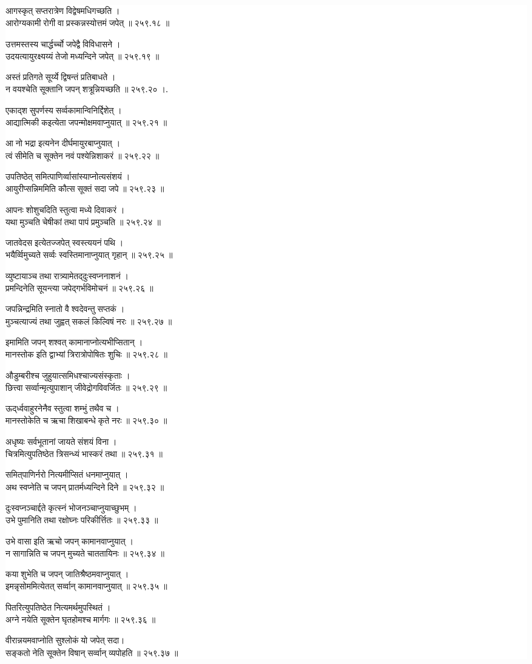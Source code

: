 आगस्कृत् सप्तरात्रेण विद्वेषमधिगच्छति ।  
आरोग्यकामी रोगी वा प्रस्कन्नस्योत्तमं जपेत् ॥ २५९.१८ ॥  
  
उत्तमस्तस्य चार्द्धर्च्चो जपेद्वै विविधासने ।  
उदयत्यायुरक्ष्यय्यं तेजो मध्यन्दिने जपेत् ॥ २५९.१९ ॥  
  
अस्तं प्रतिगते सूर्य्ये द्विषन्तं प्रतिबाधते ।  
न वयश्चेति सूक्तानि जपन् शत्रून्नियच्छति ॥ २५९.२० ।.  
  
एकाद्श सुपर्णस्य सर्व्वकामान्विनिर्द्दिशेत् ।  
आद्यात्मिकी कइत्येता जपन्मोक्षमवाप्नुयात् ॥ २५९.२१ ॥  
  
आ नो भद्रा इत्यनेन दीर्घमायुरबाप्नुयात् ।  
त्वं सीमेति च सूक्तेन नवं पश्येन्निशाकरं ॥ २५९.२२ ॥  
  
उपतिष्ठेत् समित्पाणिर्व्वासांस्याप्नोत्यसंशयं ।  
आयुरीप्सन्निममिति कौत्स सूक्तं सदा जपे ॥ २५९.२३ ॥  
  
आपनः शोशुचदिति स्तुत्वा मध्ये दिवाकरं ।  
यथा मुञ्चति चेषीकां तथा पापं प्रमुञ्चति ॥ २५९.२४ ॥  
  
जातवेदस इत्येतज्जपेत् स्वस्त्ययनं पथि ।  
भयैर्व्विमुच्यते सर्व्वः स्वस्तिमानाप्नुयात् गृहान् ॥ २५९.२५ ॥  
  
व्युष्टायाञ्च तथा रात्र्यामेतद्‌दुःस्वप्ननाशनं ।  
प्रमन्दिनेति सूयन्त्या जपेद्‌गर्भविमोचनं ॥ २५९.२६ ॥  
  
जपन्निन्द्रमिति स्नातो वै श्वदेवन्तु सप्तकं ।  
मुञ्चत्याज्यं तथा जुह्वत् सकलं किल्विषं नरः ॥ २५९.२७ ॥  
  
इमामिति जपन् शश्वत् कामानाप्नोत्यभीप्सितान् ।  
मानस्तोक इति द्वाभ्यां त्रिरात्रोपोषितः शुचिः ॥ २५९.२८ ॥  
  
औडुम्बरीश्च जुहुयात्समिधश्चाज्यसंस्कृताः ।  
छित्त्वा सर्व्वान्मृत्युपाशान् जीवेद्रोगविवर्जितः ॥ २५९.२९ ॥  
  
ऊद्‌र्ध्ववाहुरनेनैव स्तुत्वा शम्भुं तथैव च ।  
मानस्तोकेति च ऋचा शिखाबन्धे कृते नरः ॥ २५९.३० ॥  
  
अधृष्यः सर्वभूतानां जायते संशयं विना ।  
चित्रमित्युपतिष्ठेत त्रिसन्ध्यं भास्करं तथा ॥ २५९.३१ ॥  
  
समित्‌पाणिर्नरो नित्यमीप्सितं धनमाप्नुयात् ।  
अथ स्वप्नेति च जपन् प्रातर्मध्यन्दिने दिने ॥ २५९.३२ ॥  
  
दुःस्वप्नञ्चार्द्दते कृत्स्नं भोजनञ्चाप्नुयाच्छुभम् ।  
उभे पुमानिति तथा रक्षोघ्नः परिकीर्त्तितः ॥ २५९.३३ ॥  
  
उभे वासा इति ऋचो जपन् कामानवाप्नुयात् ।  
न सागान्निति च जपन् मुच्यते चाततायिनः ॥ २५९.३४ ॥  
  
कया शुभेति च जपन् जातिश्रैष्ठमवाप्नुयात् ।  
इमन्नृसोममित्येतत् सर्व्वान् कामानवाप्नुयात् ॥ २५९.३५ ॥  
  
पितरित्युपतिष्ठेत नित्यमर्थमुपस्थितं ।  
अग्ने नयेति सूक्तेन घृतहोमश्च मार्गगः ॥ २५९.३६ ॥  
  
वीरान्नयमवाप्नोति सुश्लोकं यो जपेत् सदा।  
सङ्कतो नेति सूक्तेन विषान् सर्व्वान् व्यपोहति ॥ २५९.३७ ॥  
  